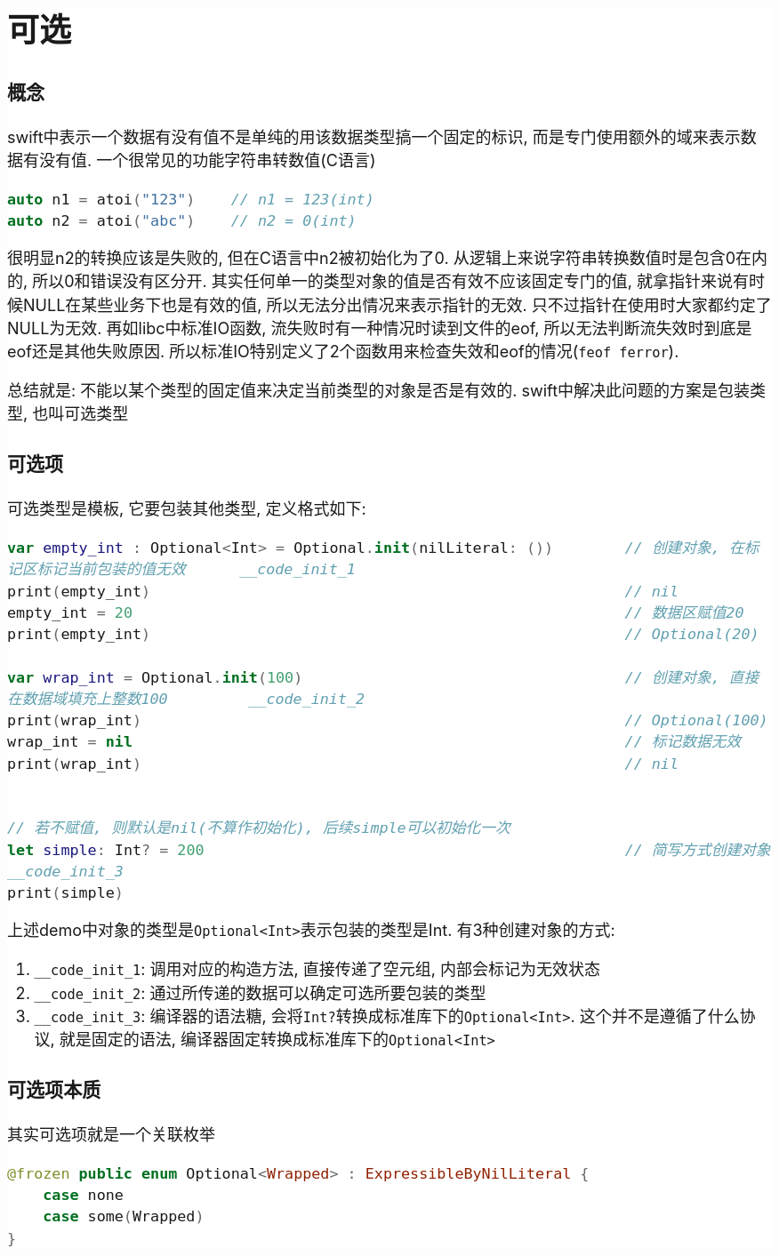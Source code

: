 <font size = 4>

# 可选
### 概念
swift中表示一个数据有没有值不是单纯的用该数据类型搞一个固定的标识, 而是专门使用额外的域来表示数据有没有值. 一个很常见的功能字符串转数值(C语言)

```cpp
auto n1 = atoi("123")    // n1 = 123(int)
auto n2 = atoi("abc")    // n2 = 0(int)
```
很明显n2的转换应该是失败的, 但在C语言中n2被初始化为了0. 从逻辑上来说字符串转换数值时是包含0在内的, 所以0和错误没有区分开. 其实任何单一的类型对象的值是否有效不应该固定专门的值, 就拿指针来说有时候NULL在某些业务下也是有效的值, 所以无法分出情况来表示指针的无效. 只不过指针在使用时大家都约定了NULL为无效. 再如libc中标准IO函数, 流失败时有一种情况时读到文件的eof, 所以无法判断流失效时到底是eof还是其他失败原因. 所以标准IO特别定义了2个函数用来检查失效和eof的情况(`feof ferror`). 

总结就是: 不能以某个类型的固定值来决定当前类型的对象是否是有效的. swift中解决此问题的方案是包装类型, 也叫可选类型


### 可选项
可选类型是模板, 它要包装其他类型, 定义格式如下:

```swift
var empty_int : Optional<Int> = Optional.init(nilLiteral: ())        // 创建对象, 在标记区标记当前包装的值无效      __code_init_1
print(empty_int)                                                     // nil
empty_int = 20                                                       // 数据区赋值20
print(empty_int)                                                     // Optional(20)

var wrap_int = Optional.init(100)                                    // 创建对象, 直接在数据域填充上整数100         __code_init_2
print(wrap_int)                                                      // Optional(100)
wrap_int = nil                                                       // 标记数据无效
print(wrap_int)                                                      // nil


// 若不赋值, 则默认是nil(不算作初始化), 后续simple可以初始化一次
let simple: Int? = 200                                               // 简写方式创建对象                            __code_init_3
print(simple)
```

上述demo中对象的类型是`Optional<Int>`表示包装的类型是Int.  有3种创建对象的方式:
1. `__code_init_1`: 调用对应的构造方法, 直接传递了空元组, 内部会标记为无效状态
2. `__code_init_2`: 通过所传递的数据可以确定可选所要包装的类型
3. `__code_init_3`: 编译器的语法糖, 会将`Int?`转换成标准库下的`Optional<Int>`. 这个并不是遵循了什么协议, 就是固定的语法, 编译器固定转换成标准库下的`Optional<Int>`

### 可选项本质
其实可选项就是一个关联枚举

```swift
@frozen public enum Optional<Wrapped> : ExpressibleByNilLiteral {
    case none
    case some(Wrapped) 
}
```
